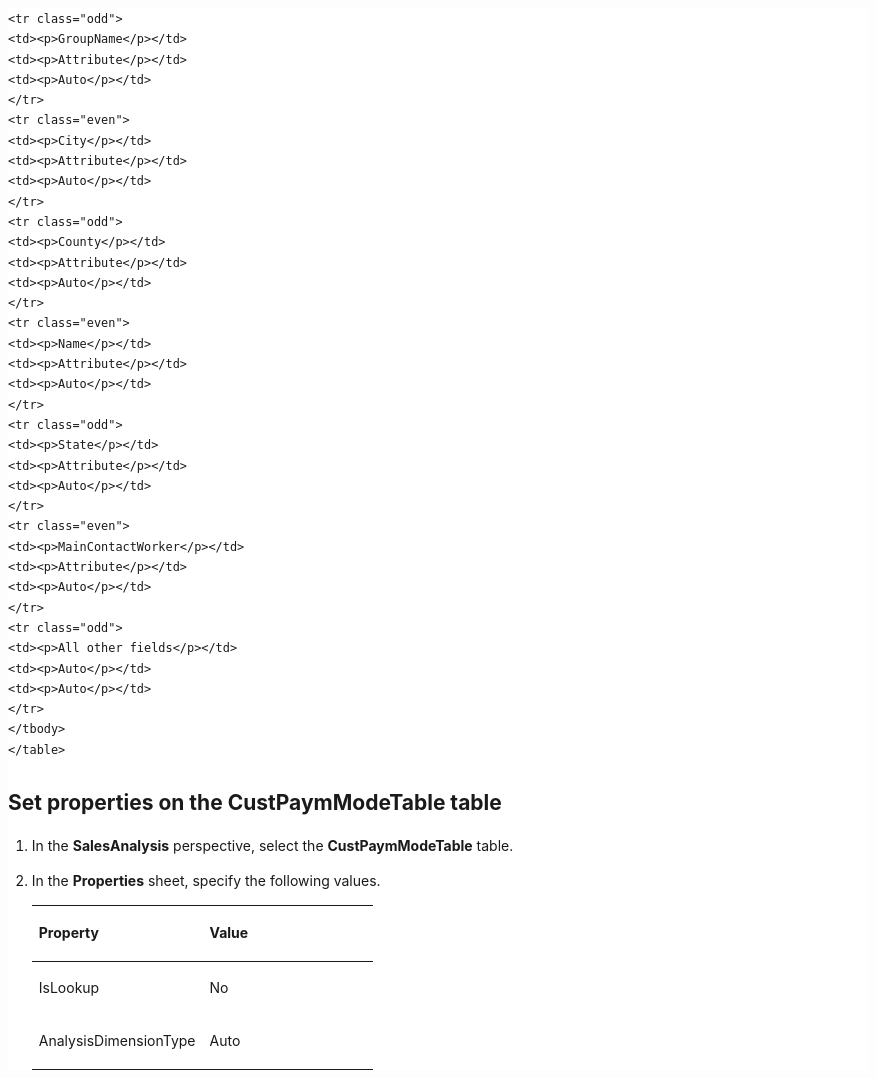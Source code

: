     <tr class="odd">
    <td><p>GroupName</p></td>
    <td><p>Attribute</p></td>
    <td><p>Auto</p></td>
    </tr>
    <tr class="even">
    <td><p>City</p></td>
    <td><p>Attribute</p></td>
    <td><p>Auto</p></td>
    </tr>
    <tr class="odd">
    <td><p>County</p></td>
    <td><p>Attribute</p></td>
    <td><p>Auto</p></td>
    </tr>
    <tr class="even">
    <td><p>Name</p></td>
    <td><p>Attribute</p></td>
    <td><p>Auto</p></td>
    </tr>
    <tr class="odd">
    <td><p>State</p></td>
    <td><p>Attribute</p></td>
    <td><p>Auto</p></td>
    </tr>
    <tr class="even">
    <td><p>MainContactWorker</p></td>
    <td><p>Attribute</p></td>
    <td><p>Auto</p></td>
    </tr>
    <tr class="odd">
    <td><p>All other fields</p></td>
    <td><p>Auto</p></td>
    <td><p>Auto</p></td>
    </tr>
    </tbody>
    </table>


## Set properties on the CustPaymModeTable table

1.  In the **SalesAnalysis** perspective, select the **CustPaymModeTable** table.

2.  In the **Properties** sheet, specify the following values.
    
    <table>
    <colgroup>
    <col style="width: 50%" />
    <col style="width: 50%" />
    </colgroup>
    <thead>
    <tr class="header">
    <th><p>Property</p></th>
    <th><p>Value</p></th>
    </tr>
    </thead>
    <tbody>
    <tr class="odd">
    <td><p>IsLookup</p></td>
    <td><p>No</p></td>
    </tr>
    <tr class="even">
    <td><p>AnalysisDimensionType</p></td>
    <td><p>Auto</p></td>
    </tr>